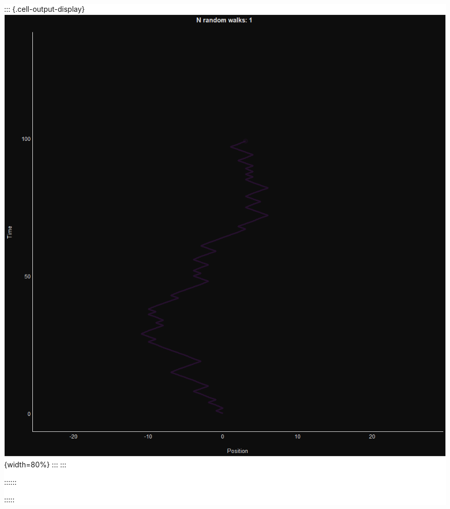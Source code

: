 ::: {.cell-output-display}
![](index_files/figure-revealjs/RandomWalkAnimation-1.gif){width=80%}
:::
:::


::::::

:::::

